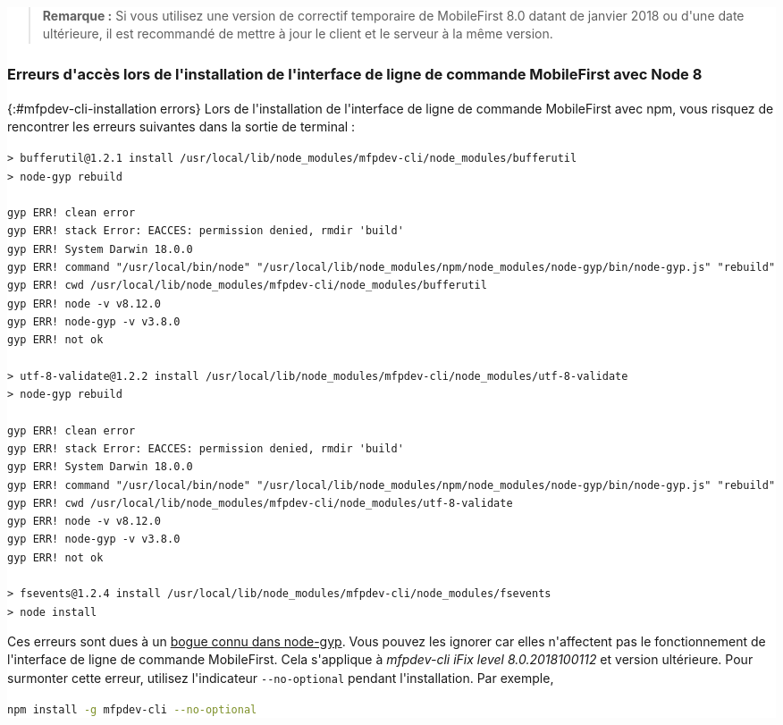>**Remarque :** Si vous utilisez une version de correctif temporaire de MobileFirst 8.0 datant de janvier 2018 ou d'une date ultérieure, il est recommandé de mettre à jour le client et le serveur à la même version.

### Erreurs d'accès lors de l'installation de l'interface de ligne de commande MobileFirst avec Node 8
{:#mfpdev-cli-installation errors}
Lors de l'installation de l'interface de ligne de commande MobileFirst avec npm, vous risquez de rencontrer les erreurs suivantes dans la sortie de terminal :

```
> bufferutil@1.2.1 install /usr/local/lib/node_modules/mfpdev-cli/node_modules/bufferutil
> node-gyp rebuild

gyp ERR! clean error
gyp ERR! stack Error: EACCES: permission denied, rmdir 'build'
gyp ERR! System Darwin 18.0.0
gyp ERR! command "/usr/local/bin/node" "/usr/local/lib/node_modules/npm/node_modules/node-gyp/bin/node-gyp.js" "rebuild"
gyp ERR! cwd /usr/local/lib/node_modules/mfpdev-cli/node_modules/bufferutil
gyp ERR! node -v v8.12.0
gyp ERR! node-gyp -v v3.8.0
gyp ERR! not ok

> utf-8-validate@1.2.2 install /usr/local/lib/node_modules/mfpdev-cli/node_modules/utf-8-validate
> node-gyp rebuild

gyp ERR! clean error
gyp ERR! stack Error: EACCES: permission denied, rmdir 'build'
gyp ERR! System Darwin 18.0.0
gyp ERR! command "/usr/local/bin/node" "/usr/local/lib/node_modules/npm/node_modules/node-gyp/bin/node-gyp.js" "rebuild"
gyp ERR! cwd /usr/local/lib/node_modules/mfpdev-cli/node_modules/utf-8-validate
gyp ERR! node -v v8.12.0
gyp ERR! node-gyp -v v3.8.0
gyp ERR! not ok

> fsevents@1.2.4 install /usr/local/lib/node_modules/mfpdev-cli/node_modules/fsevents
> node install
```

Ces erreurs sont dues à un [bogue connu dans node-gyp](https://github.com/nodejs/node-gyp/issues/1547). Vous pouvez les ignorer car elles n'affectent pas le fonctionnement de l'interface de ligne de commande MobileFirst. Cela s'applique à *mfpdev-cli iFix level 8.0.2018100112* et version ultérieure. Pour surmonter cette erreur, utilisez l'indicateur `--no-optional` pendant l'installation. Par exemple,

```bash
npm install -g mfpdev-cli --no-optional
```
